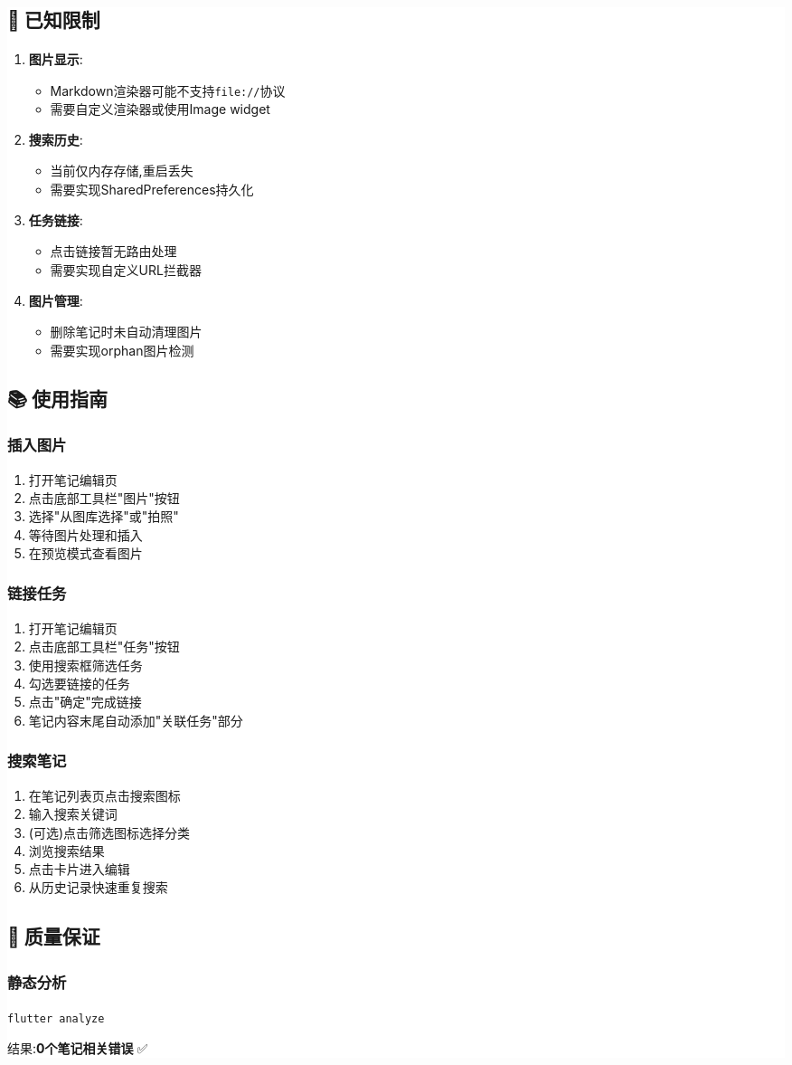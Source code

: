 ## 🐛 已知限制

1. **图片显示**:
   - Markdown渲染器可能不支持`file://`协议
   - 需要自定义渲染器或使用Image widget

2. **搜索历史**:
   - 当前仅内存存储,重启丢失
   - 需要实现SharedPreferences持久化

3. **任务链接**:
   - 点击链接暂无路由处理
   - 需要实现自定义URL拦截器

4. **图片管理**:
   - 删除笔记时未自动清理图片
   - 需要实现orphan图片检测

## 📚 使用指南

### 插入图片
1. 打开笔记编辑页
2. 点击底部工具栏"图片"按钮
3. 选择"从图库选择"或"拍照"
4. 等待图片处理和插入
5. 在预览模式查看图片

### 链接任务
1. 打开笔记编辑页
2. 点击底部工具栏"任务"按钮
3. 使用搜索框筛选任务
4. 勾选要链接的任务
5. 点击"确定"完成链接
6. 笔记内容末尾自动添加"关联任务"部分

### 搜索笔记
1. 在笔记列表页点击搜索图标
2. 输入搜索关键词
3. (可选)点击筛选图标选择分类
4. 浏览搜索结果
5. 点击卡片进入编辑
6. 从历史记录快速重复搜索

## 🎯 质量保证

### 静态分析
```bash
flutter analyze
```
结果:**0个笔记相关错误** ✅
